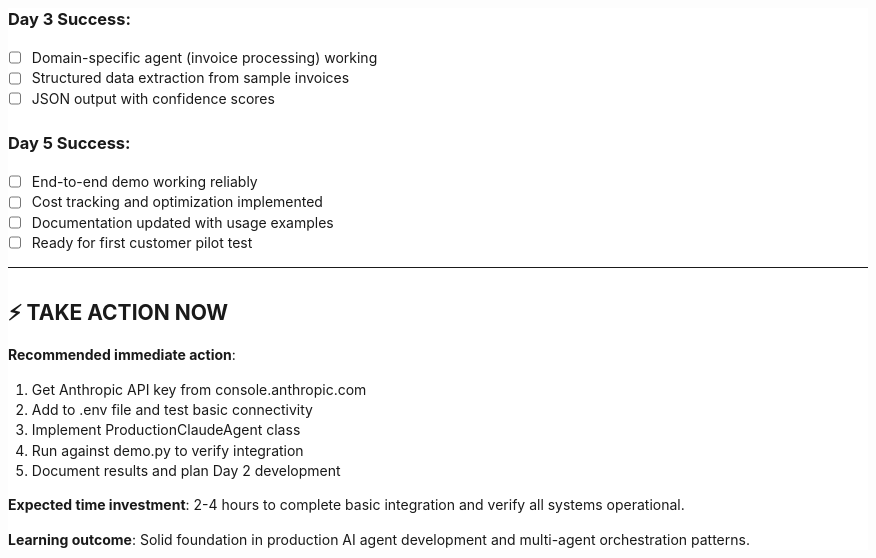 ### Day 3 Success:
- [ ] Domain-specific agent (invoice processing) working
- [ ] Structured data extraction from sample invoices
- [ ] JSON output with confidence scores

### Day 5 Success:
- [ ] End-to-end demo working reliably
- [ ] Cost tracking and optimization implemented
- [ ] Documentation updated with usage examples
- [ ] Ready for first customer pilot test

---

## ⚡ TAKE ACTION NOW

**Recommended immediate action**: 

1. Get Anthropic API key from console.anthropic.com
2. Add to .env file and test basic connectivity
3. Implement ProductionClaudeAgent class
4. Run against demo.py to verify integration
5. Document results and plan Day 2 development

**Expected time investment**: 2-4 hours to complete basic integration and verify all systems operational.

**Learning outcome**: Solid foundation in production AI agent development and multi-agent orchestration patterns.